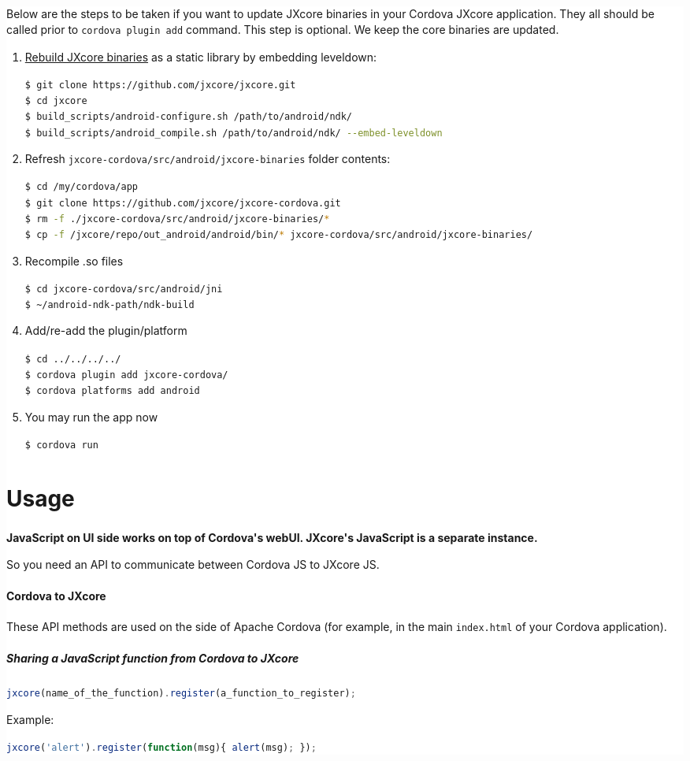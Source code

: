 Below are the steps to be taken if you want to update JXcore binaries in your Cordova JXcore 
application. They all should be called prior to `cordova plugin add` command. This step is 
optional. We keep the core binaries are updated. 

1. [Rebuild JXcore binaries](https://github.com/jxcore/jxcore/blob/master/doc/Android_Compile.md) as a static library by embedding leveldown:

    ```bash
    $ git clone https://github.com/jxcore/jxcore.git
    $ cd jxcore
    $ build_scripts/android-configure.sh /path/to/android/ndk/
    $ build_scripts/android_compile.sh /path/to/android/ndk/ --embed-leveldown
    ```

2. Refresh `jxcore-cordova/src/android/jxcore-binaries` folder contents:

    ```bash
    $ cd /my/cordova/app
    $ git clone https://github.com/jxcore/jxcore-cordova.git
    $ rm -f ./jxcore-cordova/src/android/jxcore-binaries/*
    $ cp -f /jxcore/repo/out_android/android/bin/* jxcore-cordova/src/android/jxcore-binaries/
    ```

3. Recompile .so files

    ```bash
    $ cd jxcore-cordova/src/android/jni
    $ ~/android-ndk-path/ndk-build
    ```

4. Add/re-add the plugin/platform

    ```bash
    $ cd ../../../../
    $ cordova plugin add jxcore-cordova/
    $ cordova platforms add android
    ```

5. You may run the app now

    ```bash
    $ cordova run
    ```

# Usage

**JavaScript on UI side works on top of Cordova's webUI. JXcore's JavaScript is a separate instance.**

So you need an API to communicate between Cordova JS to JXcore JS.

#### Cordova to JXcore
These API methods are used on the side of Apache Cordova (for example, in the main `index.html` 
of your Cordova application).

##### Sharing a JavaScript function from Cordova to JXcore
```js
jxcore(name_of_the_function).register(a_function_to_register);
```
Example:
```js
jxcore('alert').register(function(msg){ alert(msg); });
```
